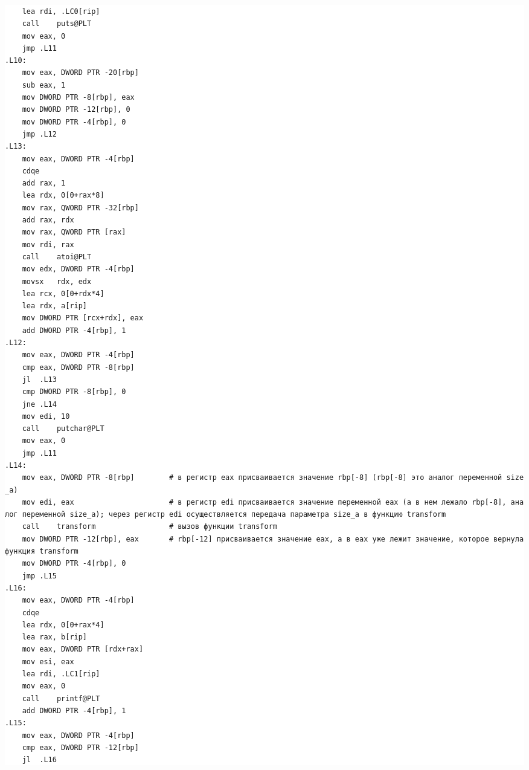 ```assembly
	lea	rdi, .LC0[rip]
	call	puts@PLT
	mov	eax, 0
	jmp	.L11
.L10:
	mov	eax, DWORD PTR -20[rbp]
	sub	eax, 1
	mov	DWORD PTR -8[rbp], eax
	mov	DWORD PTR -12[rbp], 0
	mov	DWORD PTR -4[rbp], 0
	jmp	.L12
.L13:
	mov	eax, DWORD PTR -4[rbp]
	cdqe
	add	rax, 1
	lea	rdx, 0[0+rax*8]
	mov	rax, QWORD PTR -32[rbp]
	add	rax, rdx
	mov	rax, QWORD PTR [rax]
	mov	rdi, rax
	call	atoi@PLT
	mov	edx, DWORD PTR -4[rbp]
	movsx	rdx, edx
	lea	rcx, 0[0+rdx*4]
	lea	rdx, a[rip]
	mov	DWORD PTR [rcx+rdx], eax
	add	DWORD PTR -4[rbp], 1
.L12:
	mov	eax, DWORD PTR -4[rbp]
	cmp	eax, DWORD PTR -8[rbp]
	jl	.L13
	cmp	DWORD PTR -8[rbp], 0
	jne	.L14
	mov	edi, 10
	call	putchar@PLT
	mov	eax, 0
	jmp	.L11
.L14:
	mov	eax, DWORD PTR -8[rbp]        # в регистр eax присваивается значение rbp[-8] (rbp[-8] это аналог переменной size_a)
	mov	edi, eax                      # в регистр edi присваивается значение переменной eax (а в нем лежало rbp[-8], аналог переменной size_a); через регистр edi осуществляется передача параметра size_a в функцию transform
	call	transform                 # вызов функции transform
	mov	DWORD PTR -12[rbp], eax       # rbp[-12] присваивается значение eax, а в eax уже лежит значение, которое вернула функция transform
	mov	DWORD PTR -4[rbp], 0
	jmp	.L15
.L16:
	mov	eax, DWORD PTR -4[rbp]
	cdqe
	lea	rdx, 0[0+rax*4]
	lea	rax, b[rip]
	mov	eax, DWORD PTR [rdx+rax]
	mov	esi, eax
	lea	rdi, .LC1[rip]
	mov	eax, 0
	call	printf@PLT
	add	DWORD PTR -4[rbp], 1
.L15:
	mov	eax, DWORD PTR -4[rbp]
	cmp	eax, DWORD PTR -12[rbp]
	jl	.L16
```